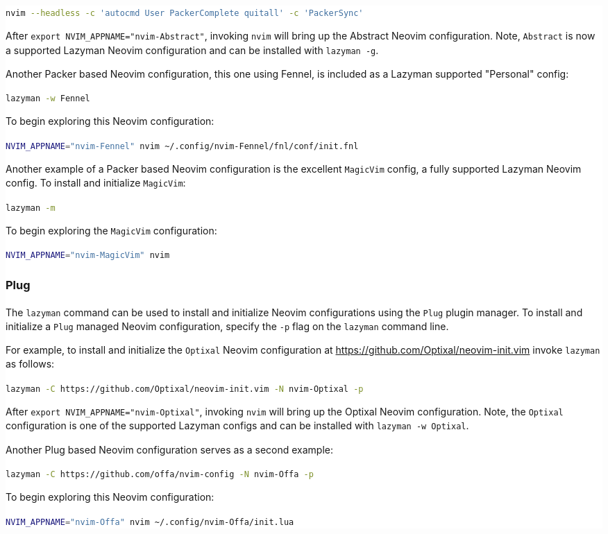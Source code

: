 ```bash
nvim --headless -c 'autocmd User PackerComplete quitall' -c 'PackerSync'
```

After `export NVIM_APPNAME="nvim-Abstract"`, invoking `nvim` will bring up
the Abstract Neovim configuration. Note, `Abstract` is now a supported
Lazyman Neovim configuration and can be installed with `lazyman -g`.

Another Packer based Neovim configuration, this one using Fennel, is included
as a Lazyman supported "Personal" config:

```bash
lazyman -w Fennel
```

To begin exploring this Neovim configuration:

```bash
NVIM_APPNAME="nvim-Fennel" nvim ~/.config/nvim-Fennel/fnl/conf/init.fnl
```

Another example of a Packer based Neovim configuration is the excellent
`MagicVim` config, a fully supported Lazyman Neovim config. To install and
initialize `MagicVim`:

```bash
lazyman -m
```

To begin exploring the `MagicVim` configuration:

```bash
NVIM_APPNAME="nvim-MagicVim" nvim
```

### Plug

The `lazyman` command can be used to install and initialize Neovim configurations
using the `Plug` plugin manager. To install and initialize a `Plug` managed
Neovim configuration, specify the `-p` flag on the `lazyman` command line.

For example, to install and initialize the `Optixal` Neovim configuration
at <https://github.com/Optixal/neovim-init.vim> invoke `lazyman` as follows:

```bash
lazyman -C https://github.com/Optixal/neovim-init.vim -N nvim-Optixal -p
```

After `export NVIM_APPNAME="nvim-Optixal"`, invoking `nvim` will bring up
the Optixal Neovim configuration. Note, the `Optixal` configuration is one
of the supported Lazyman configs and can be installed with `lazyman -w Optixal`.

Another Plug based Neovim configuration serves as a second example:

```bash
lazyman -C https://github.com/offa/nvim-config -N nvim-Offa -p
```

To begin exploring this Neovim configuration:

```bash
NVIM_APPNAME="nvim-Offa" nvim ~/.config/nvim-Offa/init.lua
```
